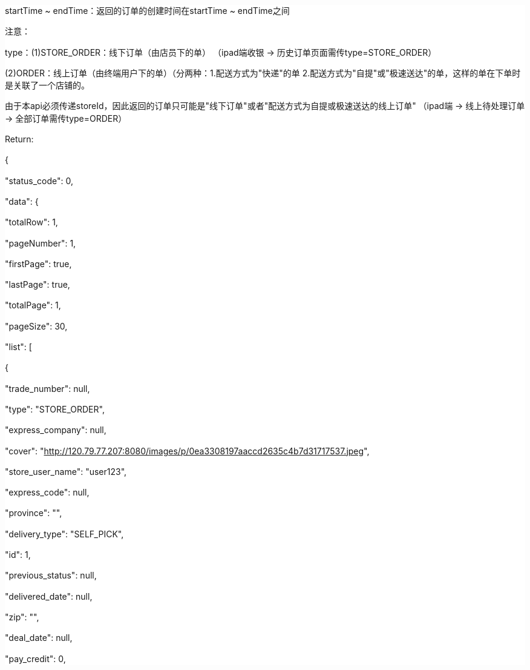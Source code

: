 startTime \~ endTime：返回的订单的创建时间在startTime \~ endTime之间

注意：

type：(1)STORE_ORDER：线下订单（由店员下的单） （ipad端收银 →
历史订单页面需传type=STORE_ORDER）

(2)ORDER：线上订单（由终端用户下的单）（分两种：1.配送方式为"快递"的单
2.配送方式为"自提"或"极速送达"的单，这样的单在下单时是关联了一个店铺的。

由于本api必须传递storeId，因此返回的订单只可能是"线下订单"或者"配送方式为自提或极速送达的线上订单"
（ipad端 → 线上待处理订单 → 全部订单需传type=ORDER）

Return:

{

"status_code": 0,

"data": {

"totalRow": 1,

"pageNumber": 1,

"firstPage": true,

"lastPage": true,

"totalPage": 1,

"pageSize": 30,

"list": [

{

"trade_number": null,

"type": "STORE_ORDER",

"express_company": null,

"cover":
"http://120.79.77.207:8080/images/p/0ea3308197aaccd2635c4b7d31717537.jpeg",

"store_user_name": "user123",

"express_code": null,

"province": "",

"delivery_type": "SELF_PICK",

"id": 1,

"previous_status": null,

"delivered_date": null,

"zip": "",

"deal_date": null,

"pay_credit": 0,
